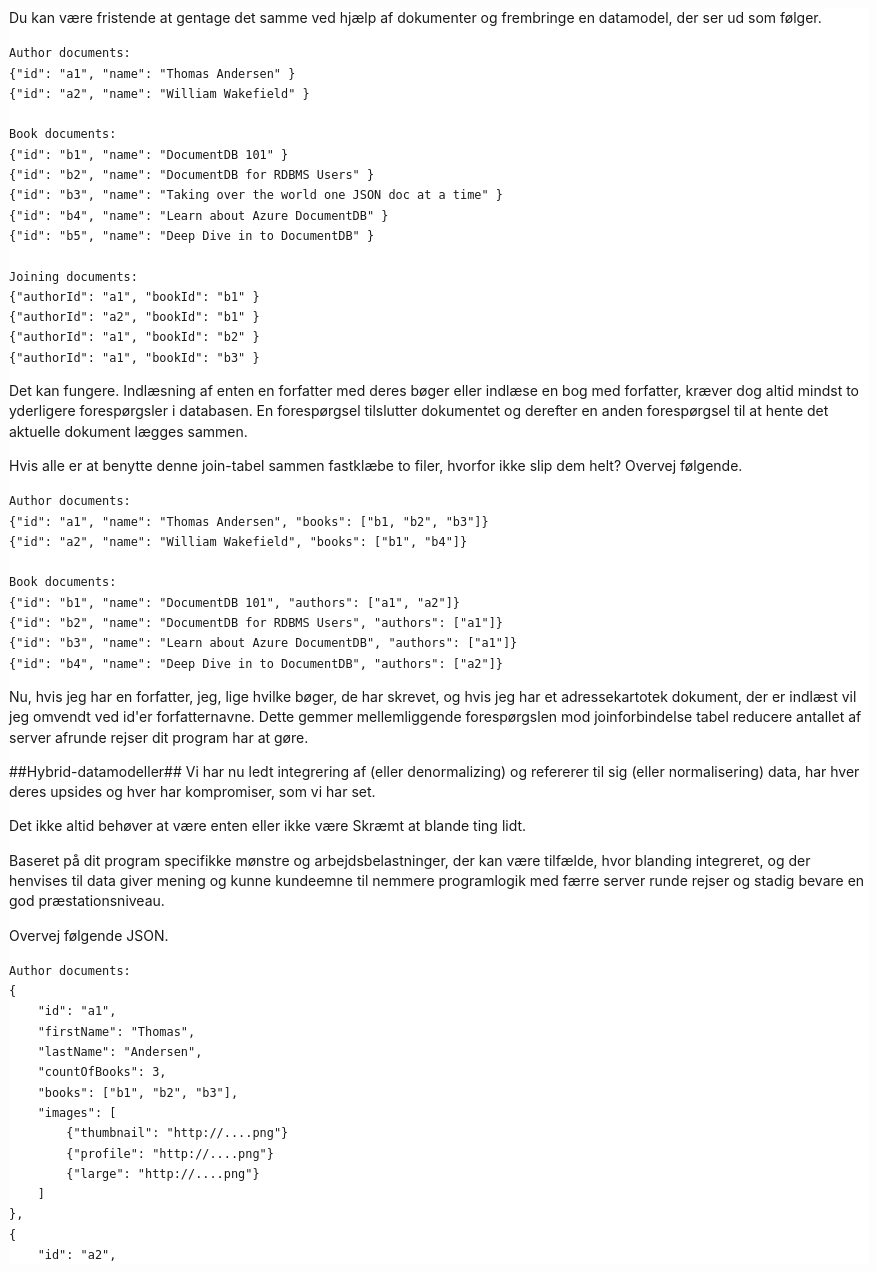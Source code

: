 Du kan være fristende at gentage det samme ved hjælp af dokumenter og frembringe en datamodel, der ser ud som følger.

    Author documents: 
    {"id": "a1", "name": "Thomas Andersen" }
    {"id": "a2", "name": "William Wakefield" }
    
    Book documents:
    {"id": "b1", "name": "DocumentDB 101" }
    {"id": "b2", "name": "DocumentDB for RDBMS Users" }
    {"id": "b3", "name": "Taking over the world one JSON doc at a time" }
    {"id": "b4", "name": "Learn about Azure DocumentDB" }
    {"id": "b5", "name": "Deep Dive in to DocumentDB" }
    
    Joining documents: 
    {"authorId": "a1", "bookId": "b1" }
    {"authorId": "a2", "bookId": "b1" }
    {"authorId": "a1", "bookId": "b2" }
    {"authorId": "a1", "bookId": "b3" }

Det kan fungere. Indlæsning af enten en forfatter med deres bøger eller indlæse en bog med forfatter, kræver dog altid mindst to yderligere forespørgsler i databasen. En forespørgsel tilslutter dokumentet og derefter en anden forespørgsel til at hente det aktuelle dokument lægges sammen. 

Hvis alle er at benytte denne join-tabel sammen fastklæbe to filer, hvorfor ikke slip dem helt?
Overvej følgende.

    Author documents:
    {"id": "a1", "name": "Thomas Andersen", "books": ["b1, "b2", "b3"]}
    {"id": "a2", "name": "William Wakefield", "books": ["b1", "b4"]}
    
    Book documents: 
    {"id": "b1", "name": "DocumentDB 101", "authors": ["a1", "a2"]}
    {"id": "b2", "name": "DocumentDB for RDBMS Users", "authors": ["a1"]}
    {"id": "b3", "name": "Learn about Azure DocumentDB", "authors": ["a1"]}
    {"id": "b4", "name": "Deep Dive in to DocumentDB", "authors": ["a2"]}

Nu, hvis jeg har en forfatter, jeg, lige hvilke bøger, de har skrevet, og hvis jeg har et adressekartotek dokument, der er indlæst vil jeg omvendt ved id'er forfatternavne. Dette gemmer mellemliggende forespørgslen mod joinforbindelse tabel reducere antallet af server afrunde rejser dit program har at gøre. 

##<a id="WrapUp"></a>Hybrid-datamodeller##
Vi har nu ledt integrering af (eller denormalizing) og refererer til sig (eller normalisering) data, har hver deres upsides og hver har kompromiser, som vi har set. 

Det ikke altid behøver at være enten eller ikke være Skræmt at blande ting lidt. 

Baseret på dit program specifikke mønstre og arbejdsbelastninger, der kan være tilfælde, hvor blanding integreret, og der henvises til data giver mening og kunne kundeemne til nemmere programlogik med færre server runde rejser og stadig bevare en god præstationsniveau.

Overvej følgende JSON. 

    Author documents: 
    {
        "id": "a1",
        "firstName": "Thomas",
        "lastName": "Andersen",     
        "countOfBooks": 3,
        "books": ["b1", "b2", "b3"],
        "images": [
            {"thumbnail": "http://....png"}
            {"profile": "http://....png"}
            {"large": "http://....png"}
        ]
    },
    {
        "id": "a2",